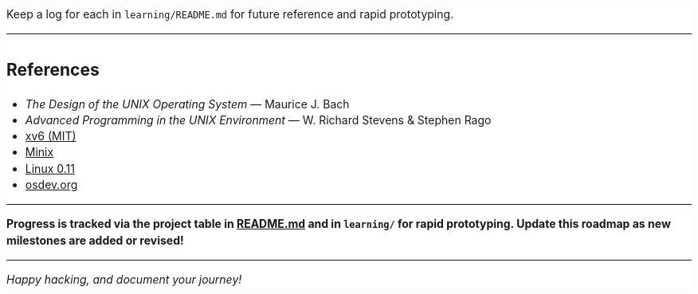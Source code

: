 Keep a log for each in `learning/README.md` for future reference and rapid prototyping.

---

## References

- *The Design of the UNIX Operating System* — Maurice J. Bach
- *Advanced Programming in the UNIX Environment* — W. Richard Stevens & Stephen Rago
- [xv6 (MIT)](https://pdos.csail.mit.edu/6.828/2022/xv6.html)
- [Minix](https://www.minix3.org/)
- [Linux 0.11](https://github.com/mengning/linuxkernel)
- [osdev.org](https://wiki.osdev.org/)

---

**Progress is tracked via the project table in [README.md](../README.md) and in `learning/` for rapid prototyping. Update this roadmap as new milestones are added or revised!**

---

*Happy hacking, and document your journey!*
